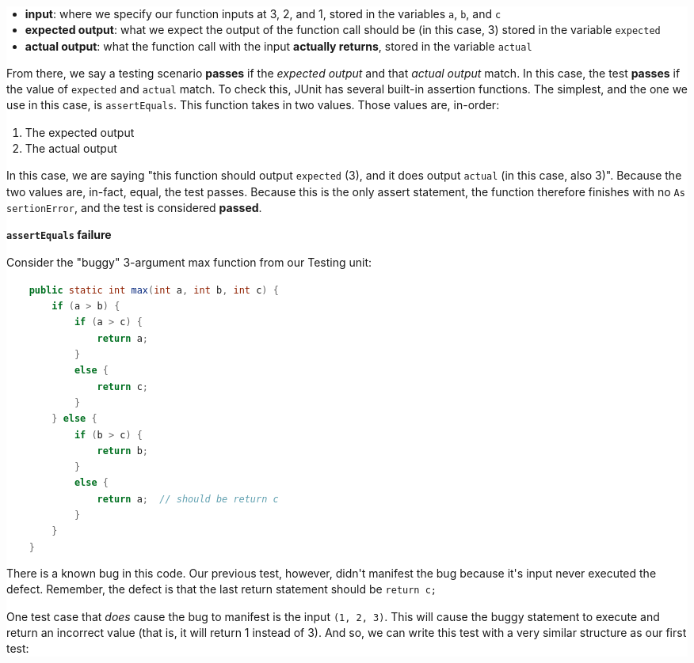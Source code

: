 * __input__: where we specify our function inputs at 3, 2, and 1, stored in the variables `a`, `b`, and `c`
* __expected output__: what we expect the output of the function call should be (in this case, 3) stored in the variable `expected`
* __actual output__: what the function call with the input **actually returns**, stored in the variable `actual`

From there, we say a testing scenario **passes** if the *expected output* and that *actual output* match.
In this case, the test **passes** if the value of `expected` and `actual` match. To
check this, JUnit has several built-in assertion functions. The simplest,
and the one we use in this case, is `assertEquals`. This function takes
in two values. Those values are, in-order:

1. The expected output
2. The actual output

In this case, we are saying "this function should output `expected` (3),
and it does output `actual` (in this case, also 3)". Because the two values
are, in-fact, equal, the test passes. Because this is the only assert
statement, the function therefore finishes with no `AssertionError`,
and the test is considered **passed**.

__`assertEquals` failure__

Consider the "buggy" 3-argument max function from our Testing unit:

```java
    public static int max(int a, int b, int c) {
        if (a > b) {
            if (a > c) { 
                return a; 
            }
            else { 
                return c; 
            }
        } else {
            if (b > c) { 
                return b; 
            }
            else { 
                return a;  // should be return c
            }
        }
    }
```

There is a known bug in this code. Our previous test, however,
didn't manifest the bug because it's input never executed the defect.
Remember, the defect is that the last return statement should be `return c;`

One test case that *does* cause the bug to manifest is the input `(1, 2, 3)`.
This will cause the buggy statement to execute and return an incorrect
value (that is, it will return 1 instead of 3). And so, we can
write this test with a very similar structure as our first test:
